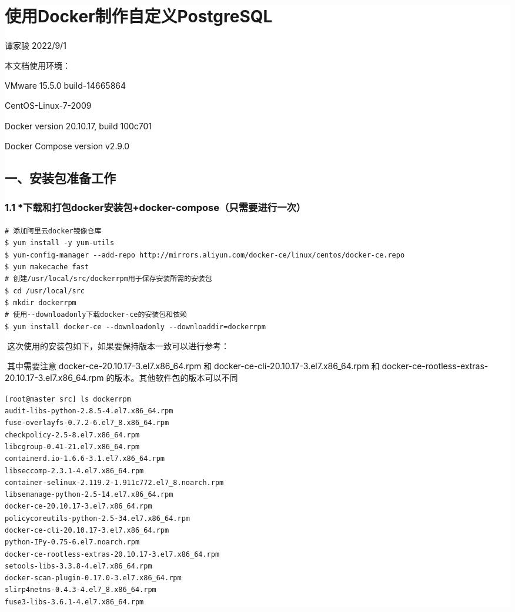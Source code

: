 # 使用Docker制作自定义PostgreSQL

谭家骏 2022/9/1

本文档使用环境：

VMware 15.5.0 build-14665864

CentOS-Linux-7-2009

Docker version 20.10.17, build 100c701

Docker Compose version v2.9.0

## 一、安装包准备工作

### 1.1 *下载和打包docker安装包+docker-compose（只需要进行一次）

```shell
# 添加阿里云docker镜像仓库
$ yum install -y yum-utils
$ yum-config-manager --add-repo http://mirrors.aliyun.com/docker-ce/linux/centos/docker-ce.repo
$ yum makecache fast
# 创建/usr/local/src/dockerrpm用于保存安装所需的安装包
$ cd /usr/local/src
$ mkdir dockerrpm
# 使用--downloadonly下载docker-ce的安装包和依赖
$ yum install docker-ce --downloadonly --downloaddir=dockerrpm
```

​	这次使用的安装包如下，如果要保持版本一致可以进行参考：

​	其中需要注意 docker-ce-20.10.17-3.el7.x86_64.rpm 和 docker-ce-cli-20.10.17-3.el7.x86_64.rpm 和 docker-ce-rootless-extras-20.10.17-3.el7.x86_64.rpm 的版本。其他软件包的版本可以不同

```shell
[root@master src] ls dockerrpm
audit-libs-python-2.8.5-4.el7.x86_64.rpm
fuse-overlayfs-0.7.2-6.el7_8.x86_64.rpm
checkpolicy-2.5-8.el7.x86_64.rpm
libcgroup-0.41-21.el7.x86_64.rpm
containerd.io-1.6.6-3.1.el7.x86_64.rpm
libseccomp-2.3.1-4.el7.x86_64.rpm
container-selinux-2.119.2-1.911c772.el7_8.noarch.rpm
libsemanage-python-2.5-14.el7.x86_64.rpm
docker-ce-20.10.17-3.el7.x86_64.rpm
policycoreutils-python-2.5-34.el7.x86_64.rpm
docker-ce-cli-20.10.17-3.el7.x86_64.rpm
python-IPy-0.75-6.el7.noarch.rpm
docker-ce-rootless-extras-20.10.17-3.el7.x86_64.rpm
setools-libs-3.3.8-4.el7.x86_64.rpm
docker-scan-plugin-0.17.0-3.el7.x86_64.rpm
slirp4netns-0.4.3-4.el7_8.x86_64.rpm
fuse3-libs-3.6.1-4.el7.x86_64.rpm
```
